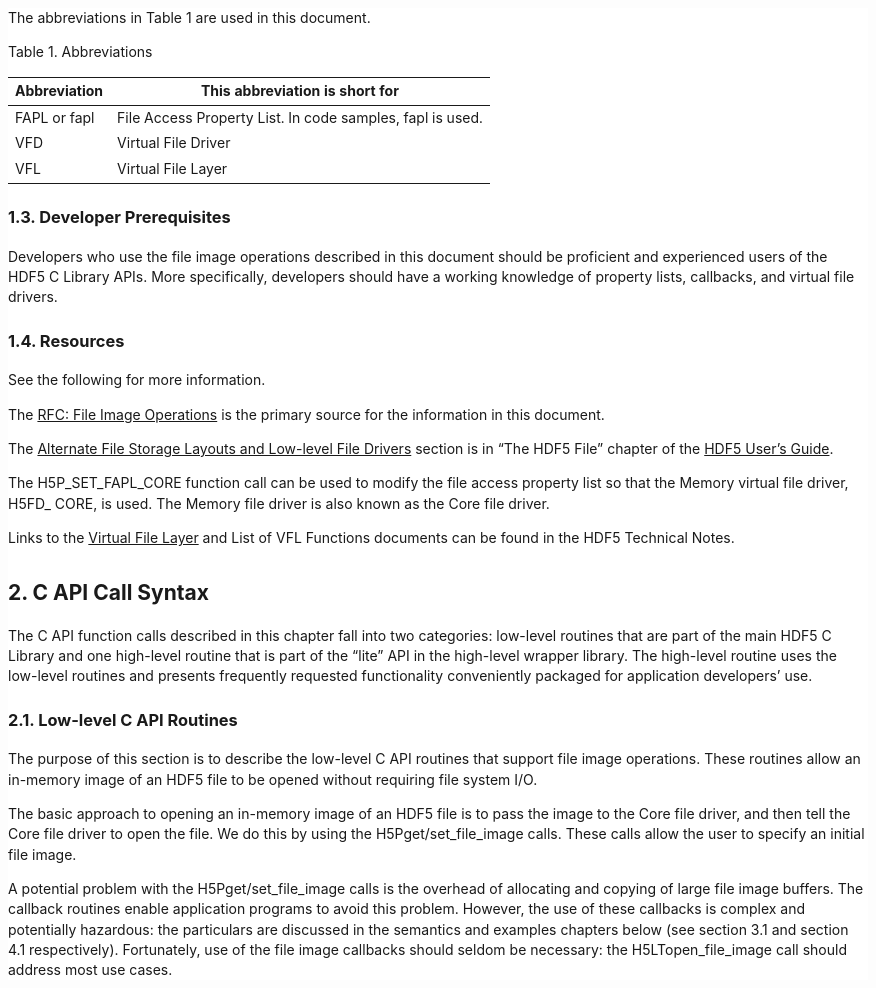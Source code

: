 The abbreviations in Table 1 are used in this document.

Table 1. Abbreviations

| Abbreviation | This abbreviation is short for |
| ------------ | ------------------------------ |
| FAPL or fapl | File Access Property List. In code samples, fapl is used. |
| VFD          | Virtual File Driver |
| VFL          | Virtual File Layer |

### 1.3. Developer Prerequisites
Developers who use the file image operations described in this document should be proficient and experienced users of the HDF5 C Library APIs. More specifically, developers should have a working knowledge of property lists, callbacks, and virtual file drivers.

### 1.4. Resources
See the following for more information.

The [RFC: File Image Operations](https://docs.hdfgroup.org/hdf5/rfc/HDF5FileImageOperations.pdf) is the primary source for the information in this document.

The [Alternate File Storage Layouts and Low-level File Drivers](https://docs.hdfgroup.org/hdf5/develop/_h5_f__u_g.html#subsec_file_alternate_drivers) section is in “The HDF5 File” chapter of the [HDF5 User’s Guide](https://docs.hdfgroup.org/hdf5/develop/_u_g.html).

The H5P\_SET\_FAPL\_CORE function call can be used to modify the file access property list so that the Memory virtual file driver, H5FD\_ CORE, is used. The Memory file driver is also known as the Core file driver.

Links to the [Virtual File Layer](https://docs.hdfgroup.org/hdf5/develop/_v_f_l.html) and List of VFL Functions documents can be found in the HDF5 Technical Notes.

## 2. C API Call Syntax
The C API function calls described in this chapter fall into two categories: low-level routines that are part of the main HDF5 C Library and one high-level routine that is part of the “lite” API in the high-level wrapper library. The high-level routine uses the low-level routines and presents frequently requested functionality conveniently packaged for application developers’ use.

### 2.1. Low-level C API Routines
The purpose of this section is to describe the low-level C API routines that support file image operations. These routines allow an in-memory image of an HDF5 file to be opened without requiring file system I/O.

The basic approach to opening an in-memory image of an HDF5 file is to pass the image to the Core file driver, and then tell the Core file driver to open the file. We do this by using the H5Pget/set\_file\_image calls. These calls allow the user to specify an initial file image.

A potential problem with the H5Pget/set\_file\_image calls is the overhead of allocating and copying of large file image buffers. The callback routines enable application programs to avoid this problem. However, the use of these callbacks is complex and potentially hazardous: the particulars are discussed in the semantics and examples chapters below (see section 3.1 and section 4.1 respectively). Fortunately, use of the file image callbacks should seldom be necessary: the H5LTopen\_file\_image call should address most use cases.
